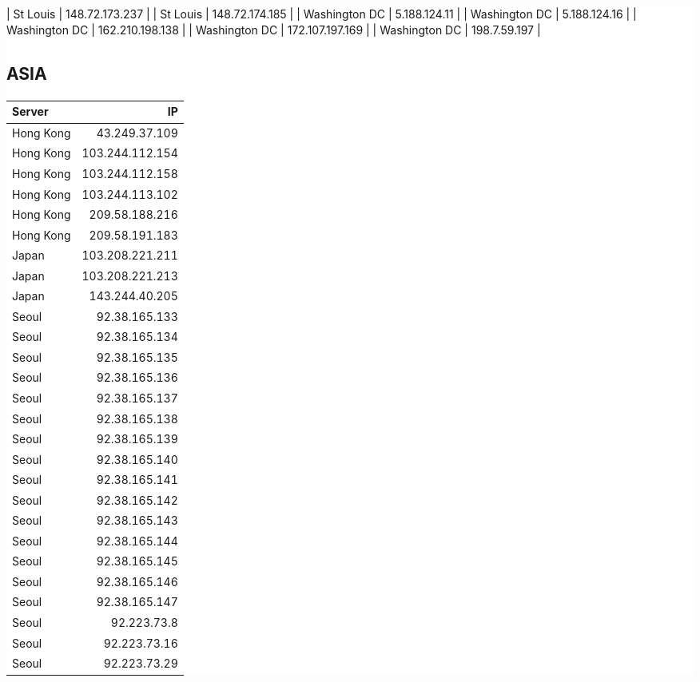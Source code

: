 | St Louis | 148.72.173.237 |
| St Louis | 148.72.174.185 |
| Washington DC | 5.188.124.11 |
| Washington DC | 5.188.124.16 |
| Washington DC | 162.210.198.138 |
| Washington DC | 172.107.197.169 |
| Washington DC | 198.7.59.197 |

##

## ASIA
| Server | IP |
| :--- |---:|
| Hong Kong | 43.249.37.109 |
| Hong Kong | 103.244.112.154 |
| Hong Kong | 103.244.112.158 |
| Hong Kong | 103.244.113.102 |
| Hong Kong | 209.58.188.216 |
| Hong Kong | 209.58.191.183 |
| Japan | 103.208.221.211 |
| Japan | 103.208.221.213 |
| Japan | 143.244.40.205 |
| Seoul | 92.38.165.133 |
| Seoul | 92.38.165.134 |
| Seoul | 92.38.165.135 |
| Seoul | 92.38.165.136 |
| Seoul | 92.38.165.137 |
| Seoul | 92.38.165.138 |
| Seoul | 92.38.165.139 |
| Seoul | 92.38.165.140 |
| Seoul | 92.38.165.141 |
| Seoul | 92.38.165.142 |
| Seoul | 92.38.165.143 |
| Seoul | 92.38.165.144 |
| Seoul | 92.38.165.145 |
| Seoul | 92.38.165.146 |
| Seoul | 92.38.165.147 |
| Seoul | 92.223.73.8 |
| Seoul | 92.223.73.16 |
| Seoul | 92.223.73.29 |